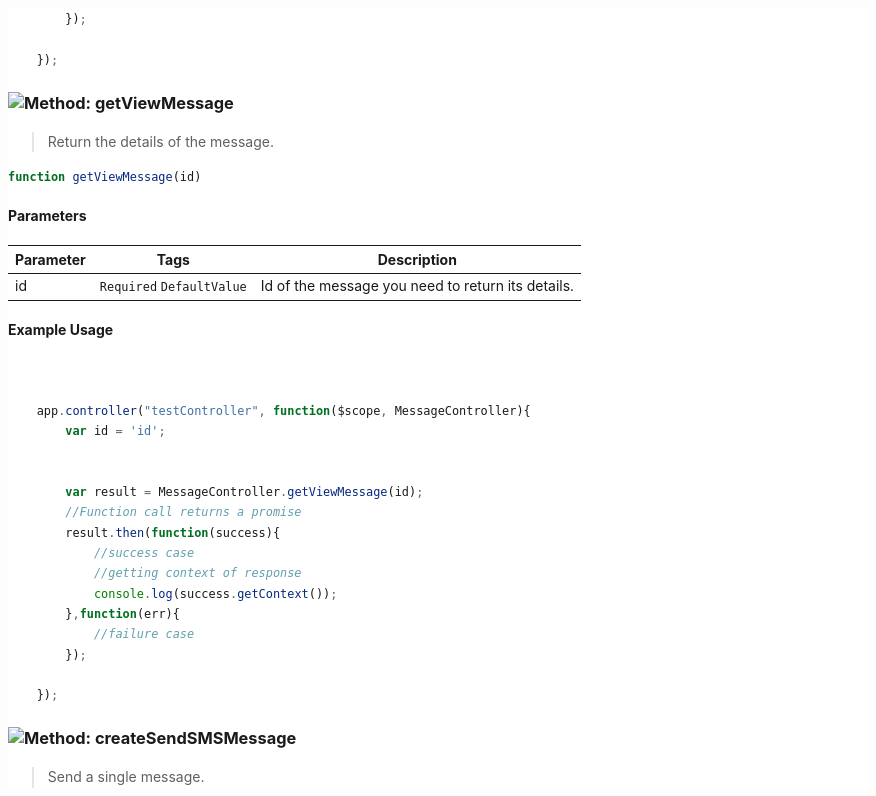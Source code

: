 ```javascript
		});

	});
```



### <a name="get_view_message"></a>![Method: ](https://apidocs.io/img/method.png ".MessageController.getViewMessage") getViewMessage

> Return the details of the message.


```javascript
function getViewMessage(id)
```
#### Parameters

| Parameter | Tags | Description |
|-----------|------|-------------|
| id |  ``` Required ```  ``` DefaultValue ```  | Id of the message you need to return its details. |



#### Example Usage

```javascript


	app.controller("testController", function($scope, MessageController){
        var id = 'id';


		var result = MessageController.getViewMessage(id);
        //Function call returns a promise
        result.then(function(success){
			//success case
			//getting context of response
			console.log(success.getContext());
		},function(err){
			//failure case
		});

	});
```



### <a name="create_send_sms_message"></a>![Method: ](https://apidocs.io/img/method.png ".MessageController.createSendSMSMessage") createSendSMSMessage

> Send a single message.

